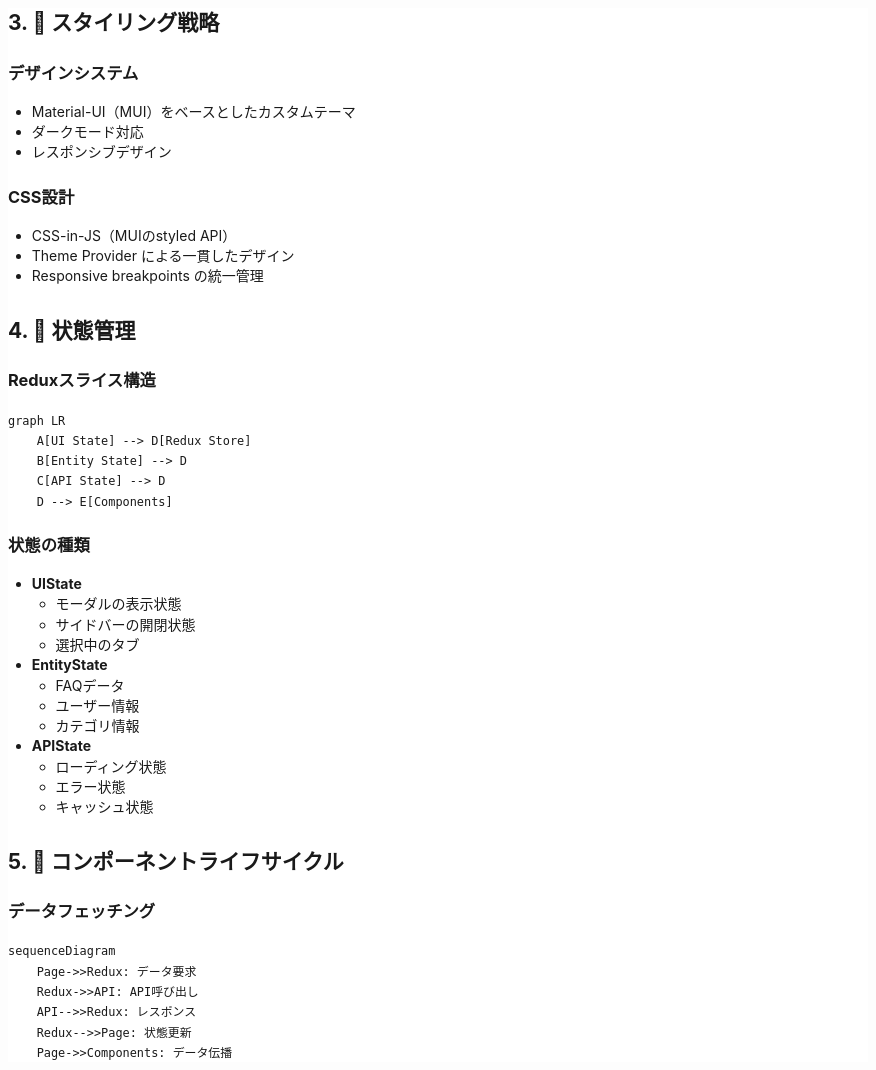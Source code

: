 ## 3. 🎨 スタイリング戦略

### デザインシステム
- Material-UI（MUI）をベースとしたカスタムテーマ
- ダークモード対応
- レスポンシブデザイン

### CSS設計
- CSS-in-JS（MUIのstyled API）
- Theme Provider による一貫したデザイン
- Responsive breakpoints の統一管理

## 4. 💾 状態管理

### Reduxスライス構造
```mermaid
graph LR
    A[UI State] --> D[Redux Store]
    B[Entity State] --> D
    C[API State] --> D
    D --> E[Components]
```

### 状態の種類
- **UIState**
  - モーダルの表示状態
  - サイドバーの開閉状態
  - 選択中のタブ
- **EntityState**
  - FAQデータ
  - ユーザー情報
  - カテゴリ情報
- **APIState**
  - ローディング状態
  - エラー状態
  - キャッシュ状態

## 5. 🔄 コンポーネントライフサイクル

### データフェッチング
```mermaid
sequenceDiagram
    Page->>Redux: データ要求
    Redux->>API: API呼び出し
    API-->>Redux: レスポンス
    Redux-->>Page: 状態更新
    Page->>Components: データ伝播
```
